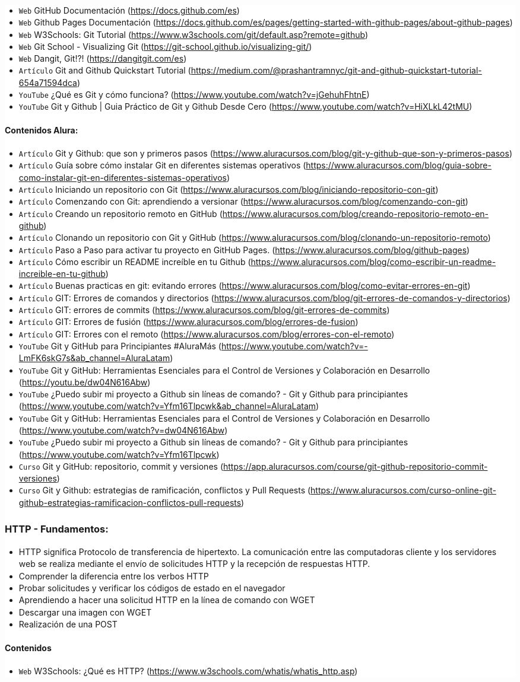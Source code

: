 - `Web` GitHub Documentación (https://docs.github.com/es)
- `Web` Github Pages Documentación (https://docs.github.com/es/pages/getting-started-with-github-pages/about-github-pages)
- `Web` W3Schools: Git Tutorial (https://www.w3schools.com/git/default.asp?remote=github)
- `Web` Git School - Visualizing Git (https://git-school.github.io/visualizing-git/)
- `Web` Dangit, Git!?! (https://dangitgit.com/es)
- `Artículo` Git and Github Quickstart Tutorial (https://medium.com/@prashantramnyc/git-and-github-quickstart-tutorial-654a71594dca)
- `YouTube` ¿Qué es Git y cómo funciona? (https://www.youtube.com/watch?v=jGehuhFhtnE)
- `YouTube` Git y Github | Guia Práctico de Git y Github Desde Cero (https://www.youtube.com/watch?v=HiXLkL42tMU)
#### Contenidos Alura:
- `Artículo` Git y Github: que son y primeros pasos (https://www.aluracursos.com/blog/git-y-github-que-son-y-primeros-pasos)
- `Artículo` Guía sobre cómo instalar Git en diferentes sistemas operativos (https://www.aluracursos.com/blog/guia-sobre-como-instalar-git-en-diferentes-sistemas-operativos)
- `Artículo` Iniciando un repositorio con Git (https://www.aluracursos.com/blog/iniciando-repositorio-con-git)
- `Artículo` Comenzando con Git: aprendiendo a versionar (https://www.aluracursos.com/blog/comenzando-con-git)
- `Artículo` Creando un repositorio remoto en GitHub (https://www.aluracursos.com/blog/creando-repositorio-remoto-en-github)
- `Artículo` Clonando un repositorio con Git y GitHub (https://www.aluracursos.com/blog/clonando-un-repositorio-remoto)
- `Artículo` Paso a Paso para activar tu proyecto en GitHub Pages. (https://www.aluracursos.com/blog/github-pages)
- `Artículo` Cómo escribir un README increíble en tu Github (https://www.aluracursos.com/blog/como-escribir-un-readme-increible-en-tu-github)
- `Artículo` Buenas practicas en git: evitando errores (https://www.aluracursos.com/blog/como-evitar-errores-en-git)
- `Artículo` GIT: Errores de comandos y directorios (https://www.aluracursos.com/blog/git-errores-de-comandos-y-directorios)
- `Artículo` GIT: errores de commits (https://www.aluracursos.com/blog/git-errores-de-commits)
- `Artículo` GIT: Errores de fusión (https://www.aluracursos.com/blog/errores-de-fusion)
- `Artículo` GIT: Errores con el remoto (https://www.aluracursos.com/blog/errores-con-el-remoto)
- `YouTube` Git y GitHub para Principiantes #AluraMás (https://www.youtube.com/watch?v=-LmFK6skG7s&ab_channel=AluraLatam)
- `YouTube` Git y GitHub: Herramientas Esenciales para el Control de Versiones y Colaboración en Desarrollo (https://youtu.be/dw04N616Abw)
- `YouTube` ¿Puedo subir mi proyecto a Github sin líneas de comando? - Git y Github para principiantes (https://www.youtube.com/watch?v=Yfm16Tlpcwk&ab_channel=AluraLatam)
- `YouTube` Git y GitHub: Herramientas Esenciales para el Control de Versiones y Colaboración en Desarrollo (https://www.youtube.com/watch?v=dw04N616Abw)
- `YouTube` ¿Puedo subir mi proyecto a Github sin líneas de comando? - Git y Github para principiantes (https://www.youtube.com/watch?v=Yfm16Tlpcwk)
- `Curso` Git y GitHub: repositorio, commit y versiones (https://app.aluracursos.com/course/git-github-repositorio-commit-versiones)
- `Curso` Git y Github: estrategias de ramificación, conflictos y Pull Requests (https://www.aluracursos.com/curso-online-git-github-estrategias-ramificacion-conflictos-pull-requests)

### HTTP - Fundamentos:
- HTTP significa Protocolo de transferencia de hipertexto. La comunicación entre las computadoras cliente y los servidores web se realiza mediante el envío de solicitudes HTTP y la recepción de respuestas HTTP.
- Comprender la diferencia entre los verbos HTTP
- Probar solicitudes y verificar los códigos de estado en el navegador
- Aprendiendo a hacer una solicitud HTTP en la línea de comando con WGET
- Descargar una imagen con WGET
- Realización de una POST
#### Contenidos
- `Web` W3Schools: ¿Qué es HTTP? (https://www.w3schools.com/whatis/whatis_http.asp)